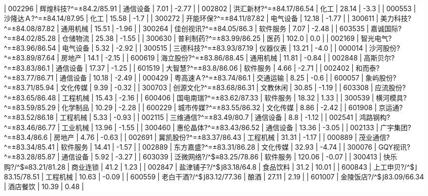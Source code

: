 | 002296 |  辉煌科技?^=±84.2/85.91  |  通信设备  |    7.01   | -2.77  |
| 002802 | 洪汇新材?^=±84.17/86.54  |    化工    |   28.14   |  -3.3  |
| 000553 | 沙隆达Ａ?^=±84.14/87.95  |    化工    |   15.58   |  -1.7  |
| 300272 | 开能环保?^=±84.11/87.82  |  电气设备  |   12.18   | -1.77  |
| 300611 | 美力科技?^=±84.08/87.82  |  通用机械  |   15.51   | -1.96  |
| 300264 |  佳创视讯?^=±84.05/86.3  |  软件服务  |    7.07   | -2.48  |
| 603535 | 嘉诚国际?^=±84.02/85.28  |  仓储物流  |   25.38   | -1.55  |
| 300630 | 普利制药?^=±83.99/86.25  |    医药    |   102.0   |  0.0   |
| 002169 | 智光电气?^=±83.96/86.54  |  电气设备  |    5.32   | -2.92  |
| 300515 | 三德科技?^=±83.93/87.19  |  仪器仪表  |   13.21   |  -4.0  |
| 000014 | 沙河股份?^=±83.89/87.64  |   房地产   |    14.1   | -2.15  |
| 600619 | 海立股份?^=±83.86/88.45  |  通用机械  |   11.81   | -0.84  |
| 002848 |  高斯贝尔?^=±83.83/86.1  |  通信设备  |   17.37   | -1.25  |
| 601519 |   大智慧?^=±83.8/86.06   |  软件服务  |    4.66   | -2.71  |
| 002402 |  和而泰?^=±83.77/86.71   |  通信设备  |   10.18   | -2.49  |
| 000429 |  粤高速Ａ?^=±83.74/86.1  |  交通运输  |    8.25   |  -0.6  |
| 600057 | 象屿股份?^=±83.71/85.94  |  文化传媒  |    9.39   | -0.32  |
| 300703 | 创源文化?^=±83.68/86.31  |  文教休闲  |   30.85   | -1.19  |
| 603308 | 应流股份?^=±83.65/86.48  |  工程机械  |   15.43   | -2.16  |
| 600406 | 国电南瑞?^=±83.62/87.33  |  软件服务  |   18.32   |  1.33  |
| 300539 | 横河模具?^=±83.59/85.29  |  化学制品  |   10.29   | -2.28  |
| 600229 | 城市传媒?^=±83.55/86.32  |  文化传媒  |    8.86   | -2.42  |
| 601908 |  京运通?^=±83.52/86.18   |  工程机械  |    5.33   | -0.93  |
| 002115 |  三维通信?^=±83.49/80.7  |  通信设备  |    8.8    | -1.12  |
| 002541 | 鸿路钢构?^=±83.46/86.77  |  工业机械  |   13.96   | -1.55  |
| 300460 | 惠伦晶体?^=±83.43/86.52  |  通信设备  |   13.36   | -3.05  |
| 002133 |  广宇集团?^=±83.4/86.6   |   房地产   |    4.76   | -0.63  |
| 002691 | 冀凯股份?^=±83.37/86.43  |  工程机械  |   31.31   | -1.17  |
| 000889 | 茂业通信?^=±83.34/85.41  |  软件服务  |   14.41   | -1.57  |
| 002889 | 东方嘉盛?^=±83.31/86.28  |  文化传媒  |   32.93   | -4.74  |
| 300076 |  GQY视讯?^=±83.28/85.87  |  通信设备  |    5.92   | -3.27  |
| 603039 | 泛微网络?/^$≡83.25/78.86 |  软件服务  |   120.06  | -0.07  |
| 300413 |  快乐购?/^$≡83.21/81.28  |  商业连锁  |    41.2   |  1.23  |
| 002847 | 盐津铺子?/^$⌋83.18/64.8  |  食品饮料  |    31.2   | 10.01  |
| 600843 | 上工申贝?/^$⌋83.15/78.51 |  工程机械  |   10.63   | -0.09  |
| 600559 | 老白干酒?/^$⌋83.12/77.36 |    酿酒    |   27.11   |  2.19  |
| 601007 | 金陵饭店?/^$⌋83.09/66.34 |  酒店餐饮  |   10.39   |  0.48  |